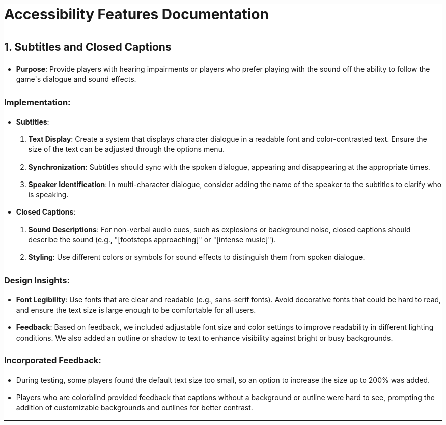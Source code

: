 # Accessibility Features Documentation 

  

## 1. **Subtitles and Closed Captions** 

   - **Purpose**: Provide players with hearing impairments or players who prefer playing with the sound off the ability to follow the game's dialogue and sound effects. 

    

   ### **Implementation**: 

   - **Subtitles**: 

     1. **Text Display**: Create a system that displays character dialogue in a readable font and color-contrasted text. Ensure the size of the text can be adjusted through the options menu. 

     2. **Synchronization**: Subtitles should sync with the spoken dialogue, appearing and disappearing at the appropriate times. 

     3. **Speaker Identification**: In multi-character dialogue, consider adding the name of the speaker to the subtitles to clarify who is speaking. 

  

   - **Closed Captions**: 

     1. **Sound Descriptions**: For non-verbal audio cues, such as explosions or background noise, closed captions should describe the sound (e.g., "[footsteps approaching]" or "[intense music]"). 

     2. **Styling**: Use different colors or symbols for sound effects to distinguish them from spoken dialogue. 

      

   ### **Design Insights**: 

   - **Font Legibility**: Use fonts that are clear and readable (e.g., sans-serif fonts). Avoid decorative fonts that could be hard to read, and ensure the text size is large enough to be comfortable for all users. 

   - **Feedback**: Based on feedback, we included adjustable font size and color settings to improve readability in different lighting conditions. We also added an outline or shadow to text to enhance visibility against bright or busy backgrounds. 

    

   ### **Incorporated Feedback**: 

   - During testing, some players found the default text size too small, so an option to increase the size up to 200% was added. 

   - Players who are colorblind provided feedback that captions without a background or outline were hard to see, prompting the addition of customizable backgrounds and outlines for better contrast. 

  

--- 
